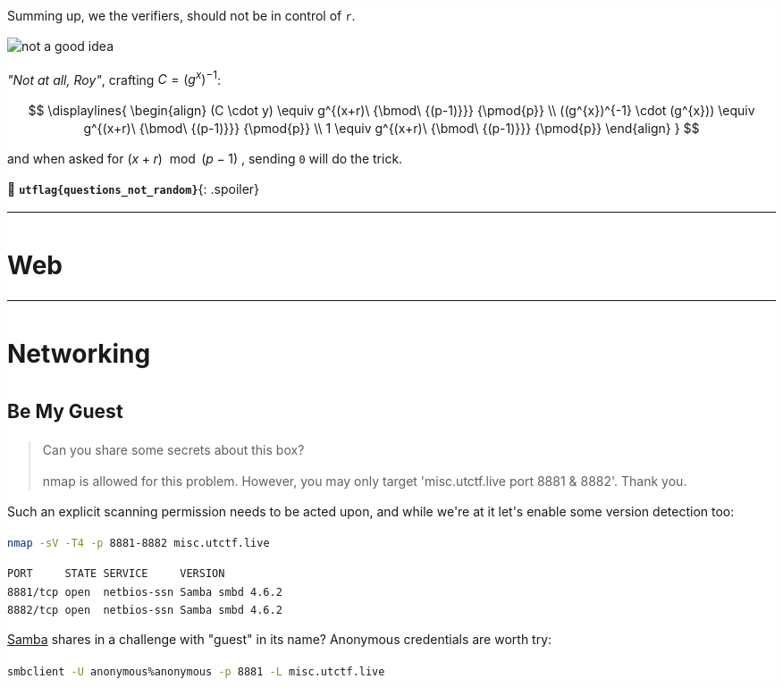 Summing up, we the verifiers, should not be in control of `r`.

![not a good idea](/assets/img/UTCTF_2021/good_idea.gif)

_"Not at all, Roy"_, crafting $C = (g^{x})^{-1}$:

$$
\displaylines{
\begin{align}
    (C \cdot y) \equiv g^{(x+r)\ {\bmod\ {(p-1)}}} {\pmod{p}} \\
    ((g^{x})^{-1} \cdot (g^{x})) \equiv g^{(x+r)\ {\bmod\ {(p-1)}}} {\pmod{p}} \\
    1 \equiv g^{(x+r)\ {\bmod\ {(p-1)}}} {\pmod{p}}
\end{align}
}
$$

and when asked for $(x+r)\ {\bmod {(p-1)}}$ , sending `0` will do the trick.

🏁 __`utflag{questions_not_random}`__{: .spoiler}

---

# Web

---

# Networking

## Be My Guest

> Can you share some secrets about this box?
>
> nmap is allowed for this problem. However, you may only target 'misc.utctf.live port 8881 & 8882'. Thank you.

Such an explicit scanning permission needs to be acted upon, and while we're at it let's enable some version detection too:

```bash
nmap -sV -T4 -p 8881-8882 misc.utctf.live
```

```text
PORT     STATE SERVICE     VERSION
8881/tcp open  netbios-ssn Samba smbd 4.6.2
8882/tcp open  netbios-ssn Samba smbd 4.6.2
```

[Samba](https://en.wikipedia.org/wiki/Samba_(software)) shares in a challenge with "guest" in its name? Anonymous credentials are worth try:

```bash
smbclient -U anonymous%anonymous -p 8881 -L misc.utctf.live
```
